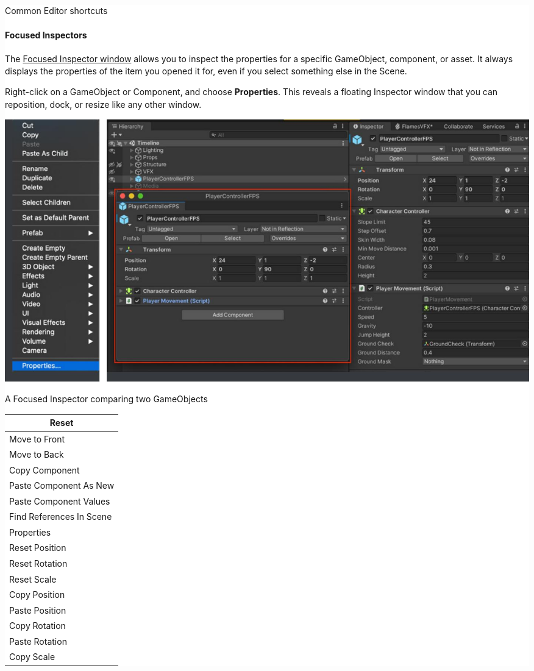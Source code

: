 Common Editor shortcuts

#### <span id="page-9-0"></span>Focused Inspectors

The [Focused Inspector window](https://docs.unity3d.com/2022.3/Documentation/Manual/InspectorFocused.html) allows you to inspect the properties for a specific GameObject, component, or asset. It always displays the properties of the item you opened it for, even if you select something else in the Scene.

Right-click on a GameObject or Component, and choose **Properties**. This reveals a floating Inspector window that you can reposition, dock, or resize like any other window.

![](_page_9_Picture_3.jpeg)

A Focused Inspector comparing two GameObjects

| Reset                    |
|--------------------------|
| Move to Front            |
| Move to Back             |
| Copy Component           |
| Paste Component As New   |
| Paste Component Values   |
| Find References In Scene |
| Properties               |
| Reset Position           |
| Reset Rotation           |
| Reset Scale              |
| Copy Position            |
| Paste Position           |
| Copy Rotation            |
| Paste Rotation           |
| Copy Scale               |